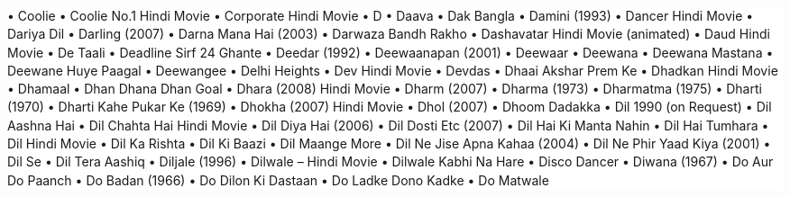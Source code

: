 • Coolie
• Coolie No.1 Hindi Movie
• Corporate Hindi Movie
• D
• Daava
• Dak Bangla
• Damini (1993)
• Dancer Hindi Movie
• Dariya Dil
• Darling (2007)
• Darna Mana Hai (2003)
• Darwaza Bandh Rakho
• Dashavatar Hindi Movie (animated)
• Daud Hindi Movie
• De Taali
• Deadline Sirf 24 Ghante
• Deedar (1992)
• Deewaanapan (2001)
• Deewaar
• Deewana
• Deewana Mastana
• Deewane Huye Paagal
• Deewangee
• Delhi Heights
• Dev Hindi Movie
• Devdas
• Dhaai Akshar Prem Ke
• Dhadkan Hindi Movie
• Dhamaal
• Dhan Dhana Dhan Goal
• Dhara (2008) Hindi Movie
• Dharm (2007)
• Dharma (1973)
• Dharmatma (1975)
• Dharti (1970)
• Dharti Kahe Pukar Ke (1969)
• Dhokha (2007) Hindi Movie
• Dhol (2007)
• Dhoom Dadakka
• Dil 1990 (on Request)
• Dil Aashna Hai
• Dil Chahta Hai Hindi Movie
• Dil Diya Hai (2006)
• Dil Dosti Etc (2007)
• Dil Hai Ki Manta Nahin
• Dil Hai Tumhara
• Dil Hindi Movie
• Dil Ka Rishta
• Dil Ki Baazi
• Dil Maange More
• Dil Ne Jise Apna Kahaa (2004)
• Dil Ne Phir Yaad Kiya (2001)
• Dil Se
• Dil Tera Aashiq
• Diljale (1996)
• Dilwale – Hindi Movie
• Dilwale Kabhi Na Hare
• Disco Dancer
• Diwana (1967)
• Do Aur Do Paanch
• Do Badan (1966)
• Do Dilon Ki Dastaan
• Do Ladke Dono Kadke
• Do Matwale